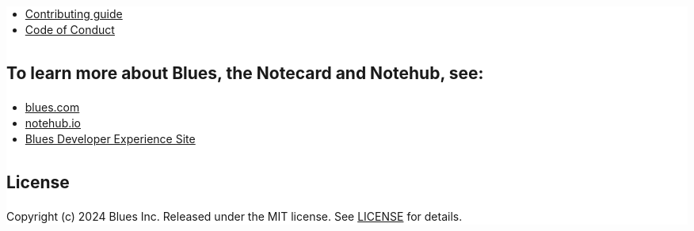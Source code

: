 - [Contributing guide](CONTRIBUTING.md)
- [Code of Conduct](CODE_OF_CONDUCT.md)

## To learn more about Blues, the Notecard and Notehub, see:

- [blues.com][blues]
- [notehub.io][notehub]
- [Blues Developer Experience Site][blues.dev]

## License

Copyright (c) 2024 Blues Inc. Released under the MIT license. See
[LICENSE](LICENSE) for details.

[blues]: https://blues.com
[blues.dev]: https://blues.dev
[code of conduct]: https://blues.github.io/opensource/code-of-conduct
[notehub]: https://notehub.io